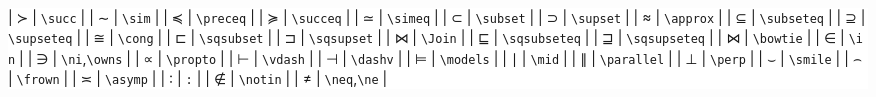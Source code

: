 | $\succ$              | `\succ`       |
| $\sim$               | `\sim`        |
| $\preceq$            | `\preceq`     |
| $\succeq$            | `\succeq`     |
| $\simeq$             | `\simeq`      |
| $\subset$            | `\subset`     |
| $\supset$            | `\supset`     |
| $\approx$            | `\approx`     |
| $\subseteq$          | `\subseteq`   |
| $\supseteq$          | `\supseteq`   |
| $\cong$              | `\cong`       |
| $\sqsubset$          | `\sqsubset`   |
| $\sqsupset$          | `\sqsupset`   |
| $\Join$              | `\Join`       |
| $\sqsubseteq$        | `\sqsubseteq` |
| $\sqsupseteq$        | `\sqsupseteq` |
| $\bowtie$            | `\bowtie`     |
| $\in$                | `\in`         |
| $\ni$                | `\ni`,`\owns` |
| $\propto$            | `\propto`     |
| $\vdash$             | `\vdash`      |
| $\dashv$             | `\dashv`      |
| $\models$            | `\models`     |
| $\mid$               | `\mid`        |
| $\parallel$          | `\parallel`   |
| $\perp$              | `\perp`       |
| $\smile$             | `\smile`      |
| $\frown$             | `\frown`      |
| $\asymp$             | `\asymp`      |
| $:$                  | `:`           |
| $\notin$             | `\notin`      |
| $\neq$               | `\neq`,`\ne`  |
